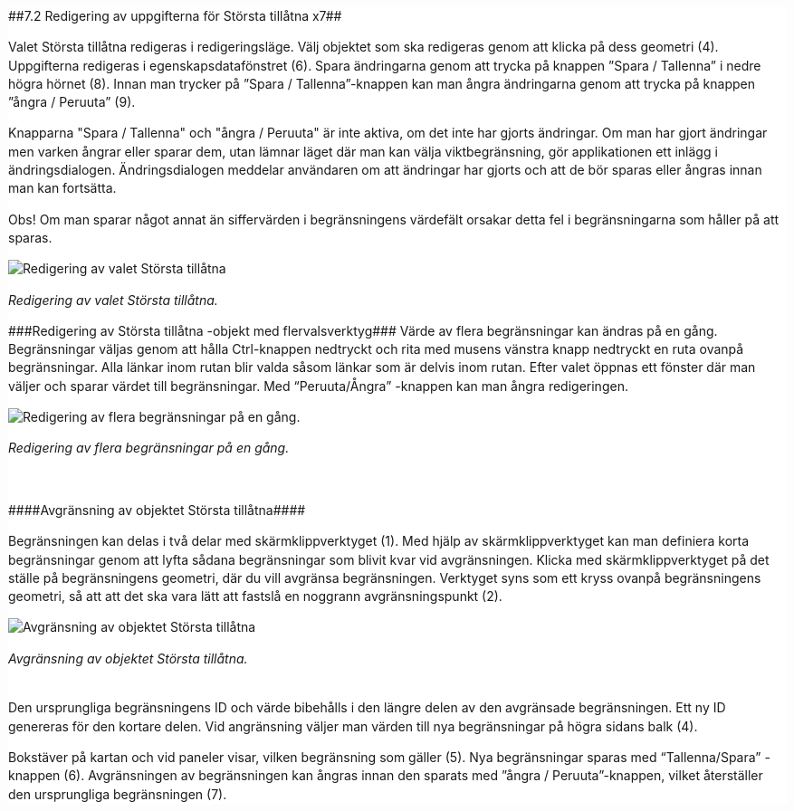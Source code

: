 ##7.2 Redigering av uppgifterna f&ouml;r St&ouml;rsta till&aring;tna x7##

Valet St&ouml;rsta till&aring;tna redigeras i redigeringsl&auml;ge. V&auml;lj objektet som ska redigeras genom att klicka p&aring; dess geometri (4). Uppgifterna redigeras i egenskapsdataf&ouml;nstret (6). Spara &auml;ndringarna genom att trycka p&aring; knappen ”Spara / Tallenna” i nedre h&ouml;gra h&ouml;rnet (8). Innan man trycker p&aring; ”Spara / Tallenna”-knappen kan man &aring;ngra &auml;ndringarna genom att trycka p&aring; knappen ”&aring;ngra / Peruuta” (9).

Knapparna "Spara / Tallenna" och "&aring;ngra / Peruuta" &auml;r inte aktiva, om det inte har gjorts &auml;ndringar. Om man har gjort &auml;ndringar men varken &aring;ngrar eller sparar dem, utan l&auml;mnar l&auml;get d&auml;r man kan v&auml;lja viktbegr&auml;nsning, g&ouml;r applikationen ett inl&auml;gg i &auml;ndringsdialogen. &Auml;ndringsdialogen meddelar anv&auml;ndaren om att &auml;ndringar har gjorts och att de b&ouml;r sparas eller &aring;ngras innan man kan forts&auml;tta.

Obs! Om man sparar n&aring;got annat &auml;n sifferv&auml;rden i begr&auml;nsningens v&auml;rdef&auml;lt orsakar detta fel i begr&auml;nsningarna som h&aring;ller p&aring; att sparas.

![Redigering av valet St&ouml;rsta till&aring;tna](k34.JPG)

_Redigering av valet St&ouml;rsta till&aring;tna._

###Redigering av St&ouml;rsta till&aring;tna -objekt med flervalsverktyg###
V&auml;rde av flera begr&auml;nsningar kan &auml;ndras p&aring; en g&aring;ng. Begr&auml;nsningar v&auml;ljas genom att h&aring;lla Ctrl-knappen nedtryckt och rita med musens v&auml;nstra knapp nedtryckt en ruta ovanp&aring; begr&auml;nsningar. Alla l&auml;nkar inom rutan blir valda s&aring;som l&auml;nkar som &auml;r delvis inom rutan. Efter valet &ouml;ppnas ett f&ouml;nster d&auml;r man v&auml;ljer och sparar v&auml;rdet till begr&auml;nsningar. Med “Peruuta/&Aring;ngra” -knappen kan man &aring;ngra redigeringen. 

![Redigering av flera begr&auml;nsningar p&aring; en g&aring;ng.](k62.JPG)

_Redigering av flera begr&auml;nsningar p&aring; en g&aring;ng._

</br>

####Avgr&auml;nsning av objektet St&ouml;rsta till&aring;tna####

Begr&auml;nsningen kan delas i tv&aring; delar med sk&auml;rmklippverktyget (1). Med hj&auml;lp av sk&auml;rmklippverktyget kan man definiera korta begr&auml;nsningar genom att lyfta s&aring;dana begr&auml;nsningar som blivit kvar vid avgr&auml;nsningen. Klicka med sk&auml;rmklippverktyget p&aring; det st&auml;lle p&aring; begr&auml;nsningens geometri, d&auml;r du vill avgr&auml;nsa begr&auml;nsningen. Verktyget syns som ett kryss ovanp&aring; begr&auml;nsningens geometri, s&aring; att att det ska vara l&auml;tt att fastsl&aring; en noggrann avgr&auml;nsningspunkt (2).

![Avgr&auml;nsning av objektet St&ouml;rsta till&aring;tna](k35.JPG)

_Avgr&auml;nsning av objektet St&ouml;rsta till&aring;tna._

</br>
Den ursprungliga begr&auml;nsningens ID och v&auml;rde bibeh&aring;lls i den l&auml;ngre delen av den avgr&auml;nsade begr&auml;nsningen. Ett ny ID genereras f&ouml;r den kortare delen. Vid angr&auml;nsning v&auml;ljer man v&auml;rden till nya begr&auml;nsningar p&aring; h&ouml;gra sidans balk (4).

Bokst&auml;ver p&aring; kartan och vid paneler visar, vilken begr&auml;nsning som g&auml;ller (5). Nya begr&auml;nsningar sparas med “Tallenna/Spara” -knappen (6). Avgr&auml;nsningen av begr&auml;nsningen kan &aring;ngras innan den sparats med ”&aring;ngra / Peruuta”-knappen, vilket &aring;terst&auml;ller den ursprungliga begr&auml;nsningen (7).
